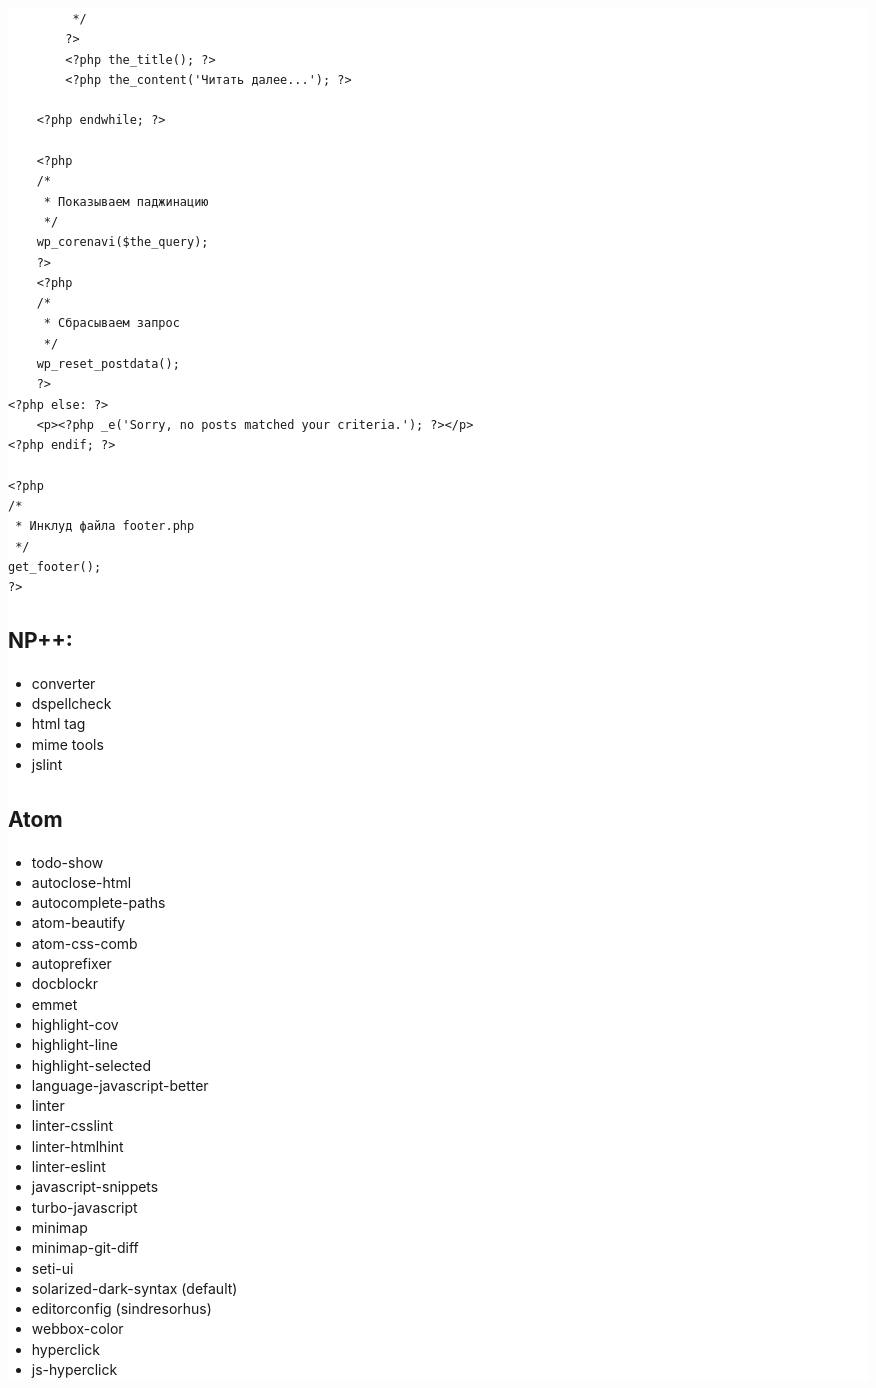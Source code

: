              */
            ?>
            <?php the_title(); ?>
            <?php the_content('Читать далее...'); ?>

        <?php endwhile; ?>

        <?php
        /*
         * Показываем паджинацию
         */
        wp_corenavi($the_query);
        ?>
        <?php
        /*
         * Сбрасываем запрос
         */
        wp_reset_postdata();
        ?>
    <?php else: ?>
        <p><?php _e('Sorry, no posts matched your criteria.'); ?></p>
    <?php endif; ?>

    <?php
    /*
     * Инклуд файла footer.php
     */
    get_footer();
    ?>

## NP++:
- converter
- dspellcheck
- html tag
- mime tools
- jslint

## Atom
- todo-show
- autoclose-html
- autocomplete-paths
- atom-beautify
- atom-css-comb
- autoprefixer
- docblockr
- emmet
- highlight-cov
- highlight-line
- highlight-selected
- language-javascript-better
- linter
- linter-csslint
- linter-htmlhint
- linter-eslint
- javascript-snippets
- turbo-javascript
- minimap
- minimap-git-diff
- seti-ui
- solarized-dark-syntax (default)
- editorconfig (sindresorhus)
- webbox-color
- hyperclick
- js-hyperclick